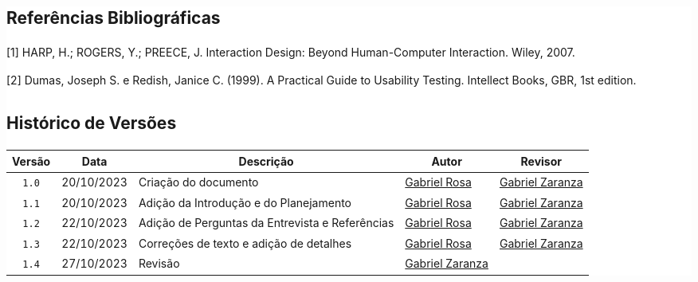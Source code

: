 

## Referências Bibliográficas

[1] HARP, H.; ROGERS, Y.; PREECE, J. Interaction Design: Beyond Human-Computer Interaction. Wiley, 2007.

[2] Dumas, Joseph S. e Redish, Janice C. (1999). A Practical Guide to Usability Testing. Intellect Books, GBR, 1st edition.

## Histórico de Versões

|Versão |Data|Descrição|Autor|Revisor|
|:-----:|----|---------|-----|:-------:|
| `1.0` |20/10/2023|Criação do documento|[Gabriel Rosa](https://github.com/gabrielrosa09) | [Gabriel Zaranza](https://github.com/gzaranza) |
| `1.1` |20/10/2023|Adição da Introdução e do Planejamento|[Gabriel Rosa](https://github.com/gabrielrosa09) | [Gabriel Zaranza](https://github.com/gzaranza) |
| `1.2` |22/10/2023|Adição de Perguntas da Entrevista e Referências|[Gabriel Rosa](https://github.com/gabrielrosa09) | [Gabriel Zaranza](https://github.com/gzaranza) |
| `1.3` |22/10/2023|Correções de texto e adição de detalhes|[Gabriel Rosa](https://github.com/gabrielrosa09) | [Gabriel Zaranza](https://github.com/gzaranza) |
| `1.4` |27/10/2023|Revisão|[Gabriel Zaranza](https://github.com/gzaranza)  ||
